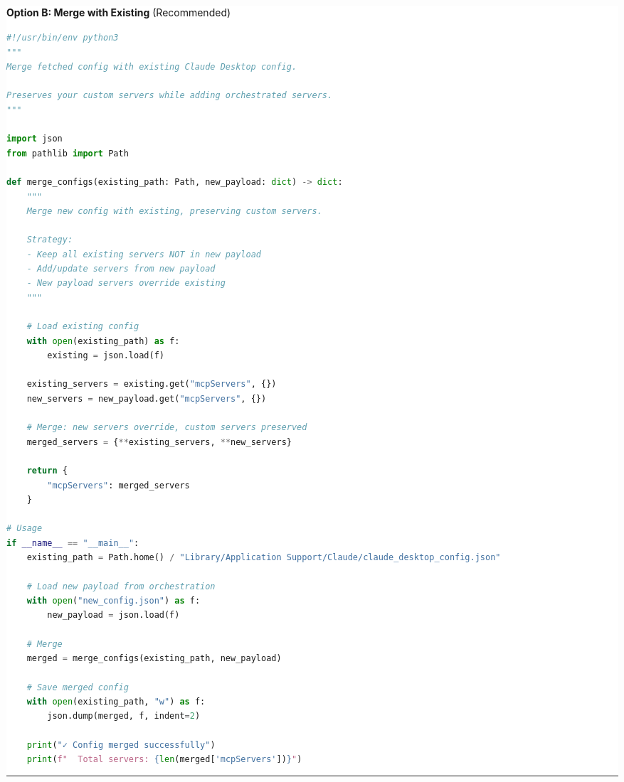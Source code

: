 
**Option B: Merge with Existing** (Recommended)

```python
#!/usr/bin/env python3
"""
Merge fetched config with existing Claude Desktop config.

Preserves your custom servers while adding orchestrated servers.
"""

import json
from pathlib import Path

def merge_configs(existing_path: Path, new_payload: dict) -> dict:
    """
    Merge new config with existing, preserving custom servers.

    Strategy:
    - Keep all existing servers NOT in new payload
    - Add/update servers from new payload
    - New payload servers override existing
    """

    # Load existing config
    with open(existing_path) as f:
        existing = json.load(f)

    existing_servers = existing.get("mcpServers", {})
    new_servers = new_payload.get("mcpServers", {})

    # Merge: new servers override, custom servers preserved
    merged_servers = {**existing_servers, **new_servers}

    return {
        "mcpServers": merged_servers
    }

# Usage
if __name__ == "__main__":
    existing_path = Path.home() / "Library/Application Support/Claude/claude_desktop_config.json"

    # Load new payload from orchestration
    with open("new_config.json") as f:
        new_payload = json.load(f)

    # Merge
    merged = merge_configs(existing_path, new_payload)

    # Save merged config
    with open(existing_path, "w") as f:
        json.dump(merged, f, indent=2)

    print("✓ Config merged successfully")
    print(f"  Total servers: {len(merged['mcpServers'])}")
```

---